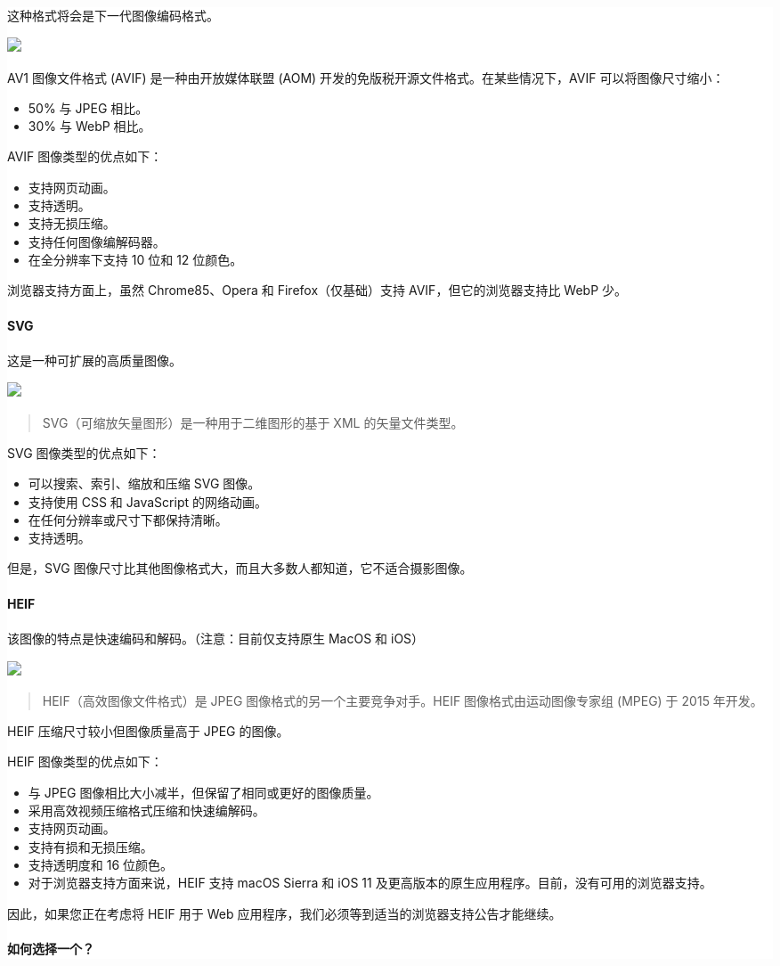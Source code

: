 这种格式将会是下一代图像编码格式。

![](https://pic4.zhimg.com/80/v2-5e0029d727e438041d6171adc11c1783_720w.jpg)

AV1 图像文件格式 (AVIF) 是一种由开放媒体联盟 (AOM) 开发的免版税开源文件格式。在某些情况下，AVIF 可以将图像尺寸缩小：

- 50% 与 JPEG 相比。
- 30% 与 WebP 相比。

AVIF 图像类型的优点如下：

- 支持网页动画。
- 支持透明。
- 支持无损压缩。
- 支持任何图像编解码器。
- 在全分辨率下支持 10 位和 12 位颜色。

浏览器支持方面上，虽然 Chrome85、Opera 和 Firefox（仅基础）支持 AVIF，但它的浏览器支持比 WebP 少。

#### SVG

这是一种可扩展的高质量图像。

![](https://pic1.zhimg.com/80/v2-bf204541defaa3782b91b119bf22c710_720w.jpg)

> SVG（可缩放矢量图形）是一种用于二维图形的基于 XML 的矢量文件类型。

SVG 图像类型的优点如下：

- 可以搜索、索引、缩放和压缩 SVG 图像。
- 支持使用 CSS 和 JavaScript 的网络动画。
- 在任何分辨率或尺寸下都保持清晰。
- 支持透明。

但是，SVG 图像尺寸比其他图像格式大，而且大多数人都知道，它不适合摄影图像。

#### HEIF

该图像的特点是快速编码和解码。（注意：目前仅支持原生 MacOS 和 iOS）

![](https://pic1.zhimg.com/80/v2-3ddaab3edab0a5195fc2103904c0f604_720w.jpg)

> HEIF（高效图像文件格式）是 JPEG 图像格式的另一个主要竞争对手。HEIF 图像格式由运动图像专家组 (MPEG) 于 2015 年开发。

HEIF 压缩尺寸较小但图像质量高于 JPEG 的图像。

HEIF 图像类型的优点如下：

- 与 JPEG 图像相比大小减半，但保留了相同或更好的图像质量。
- 采用高效视频压缩格式压缩和快速编解码。
- 支持网页动画。
- 支持有损和无损压缩。
- 支持透明度和 16 位颜色。
- 对于浏览器支持方面来说，HEIF 支持 macOS Sierra 和 iOS 11 及更高版本的原生应用程序。目前，没有可用的浏览器支持。

因此，如果您正在考虑将 HEIF 用于 Web 应用程序，我们必须等到适当的浏览器支持公告才能继续。

#### 如何选择一个？
